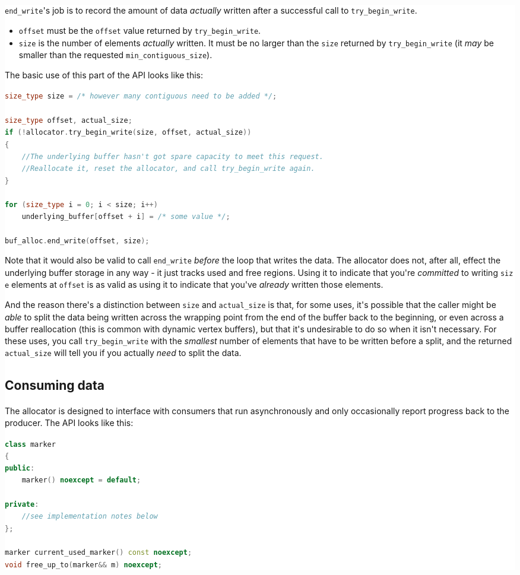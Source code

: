 `end_write`'s job is to record the amount of data _actually_ written after a successful call to `try_begin_write`.
* `offset` must be the `offset` value returned by `try_begin_write`.
* `size` is the number of elements _actually_ written. It must be no larger than the `size` returned by `try_begin_write` (it _may_ be smaller than the requested `min_contiguous_size`).

The basic use of this part of the API looks like this:

```cpp
size_type size = /* however many contiguous need to be added */;

size_type offset, actual_size;
if (!allocator.try_begin_write(size, offset, actual_size))
{
    //The underlying buffer hasn't got spare capacity to meet this request.
    //Reallocate it, reset the allocator, and call try_begin_write again.
}

for (size_type i = 0; i < size; i++)
    underlying_buffer[offset + i] = /* some value */;

buf_alloc.end_write(offset, size);
```

Note that it would also be valid to call `end_write` _before_ the loop that writes the data. The allocator does not, after all, effect the underlying buffer storage in any way - it just tracks used and free regions. Using it to indicate that you're _committed_ to writing `size` elements at `offset` is as valid as using it to indicate that you've _already_ written those elements.

And the reason there's a distinction between `size` and `actual_size` is that, for some uses, it's possible that the caller might be _able_ to split the data being written across the wrapping point from the end of the buffer back to the beginning, or even across a buffer reallocation (this is common with dynamic vertex buffers), but that it's undesirable to do so when it isn't necessary. For these uses, you call `try_begin_write` with the _smallest_ number of elements that have to be written before a split, and the returned `actual_size` will tell you if you actually _need_ to split the data.

## Consuming data

The allocator is designed to interface with consumers that run asynchronously and only occasionally report progress back to the producer. The API looks like this:

```cpp
class marker
{
public:
    marker() noexcept = default;

private:
    //see implementation notes below
};

marker current_used_marker() const noexcept;
void free_up_to(marker&& m) noexcept;
```
